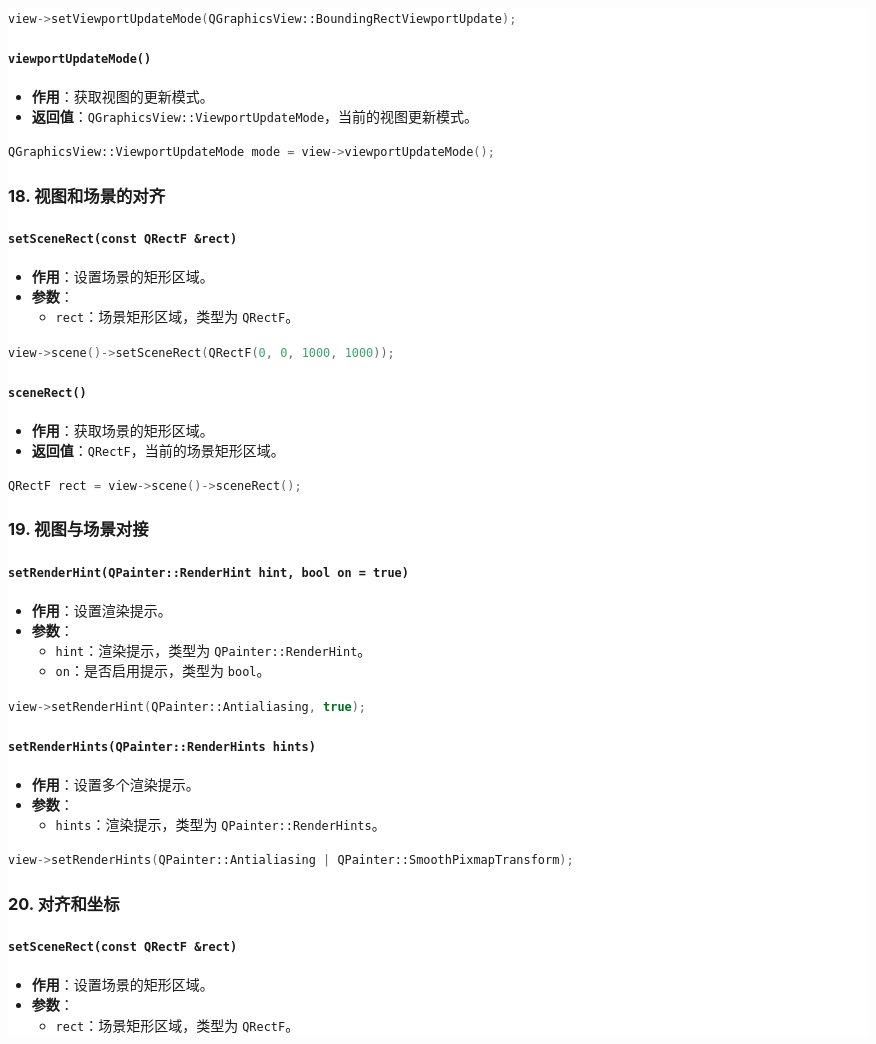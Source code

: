 ```cpp
view->setViewportUpdateMode(QGraphicsView::BoundingRectViewportUpdate);
```

#### `viewportUpdateMode()`
- **作用**：获取视图的更新模式。
- **返回值**：`QGraphicsView::ViewportUpdateMode`，当前的视图更新模式。

```cpp
QGraphicsView::ViewportUpdateMode mode = view->viewportUpdateMode();
```

### 18. **视图和场景的对齐**

#### `setSceneRect(const QRectF &rect)`
- **作用**：设置场景的矩形区域。
- **参数**：
  - `rect`：场景矩形区域，类型为 `QRectF`。

```cpp
view->scene()->setSceneRect(QRectF(0, 0, 1000, 1000));
```

#### `sceneRect()`
- **作用**：获取场景的矩形区域。
- **返回值**：`QRectF`，当前的场景矩形区域。

```cpp
QRectF rect = view->scene()->sceneRect();
```

### 19. **视图与场景对接**

#### `setRenderHint(QPainter::RenderHint hint, bool on = true)`
- **作用**：设置渲染提示。
- **参数**：
  - `hint`：渲染提示，类型为 `QPainter::RenderHint`。
  - `on`：是否启用提示，类型为 `bool`。

```cpp
view->setRenderHint(QPainter::Antialiasing, true);
```

#### `setRenderHints(QPainter::RenderHints hints)`
- **作用**：设置多个渲染提示。
- **参数**：
  - `hints`：渲染提示，类型为 `QPainter::RenderHints`。

```cpp
view->setRenderHints(QPainter::Antialiasing | QPainter::SmoothPixmapTransform);
```

### 20. **对齐和坐标**

#### `setSceneRect(const QRectF &rect)`
- **作用**：设置场景的矩形区域。
- **参数**：
  - `rect`：场景矩形区域，类型为 `QRectF`。
